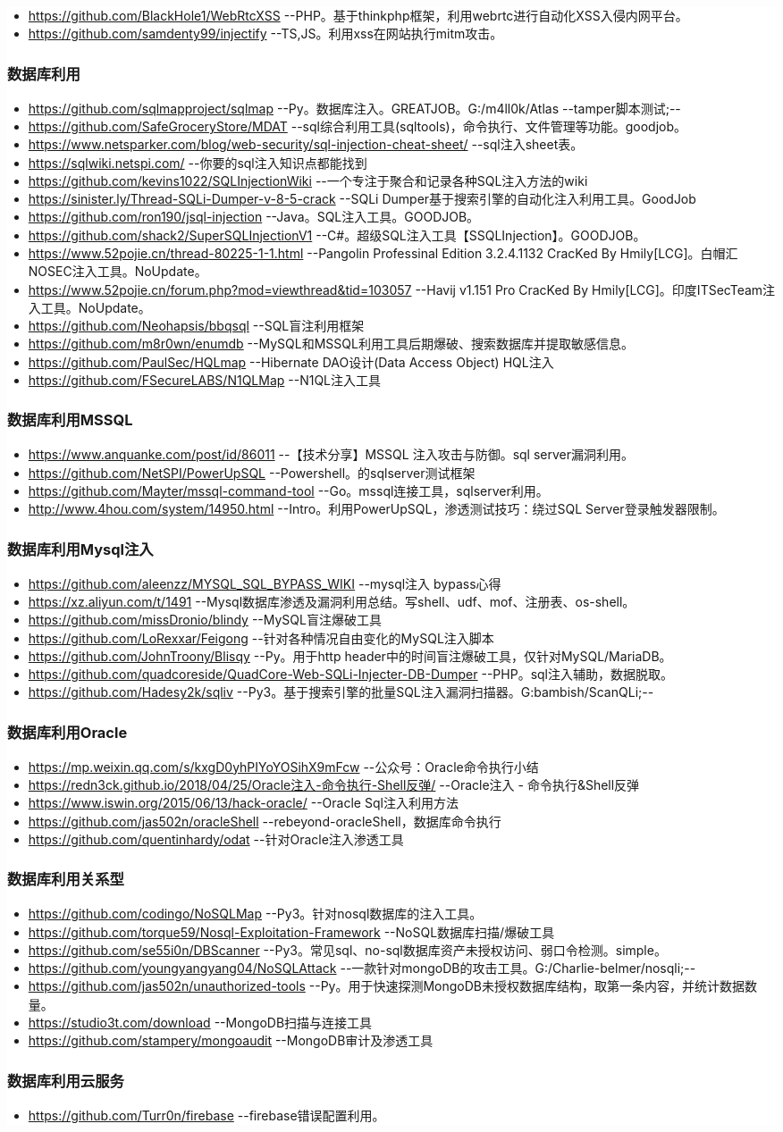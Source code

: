 - https://github.com/BlackHole1/WebRtcXSS    --PHP。基于thinkphp框架，利用webrtc进行自动化XSS入侵内网平台。
- https://github.com/samdenty99/injectify    --TS,JS。利用xss在网站执行mitm攻击。
### 数据库利用
- https://github.com/sqlmapproject/sqlmap    --Py。数据库注入。GREATJOB。G:/m4ll0k/Atlas --tamper脚本测试;--
- https://github.com/SafeGroceryStore/MDAT    --sql综合利用工具(sqltools)，命令执行、文件管理等功能。goodjob。
- https://www.netsparker.com/blog/web-security/sql-injection-cheat-sheet/    --sql注入sheet表。
- https://sqlwiki.netspi.com/    --你要的sql注入知识点都能找到
- https://github.com/kevins1022/SQLInjectionWiki    --一个专注于聚合和记录各种SQL注入方法的wiki
- https://sinister.ly/Thread-SQLi-Dumper-v-8-5-crack    --SQLi Dumper基于搜索引擎的自动化注入利用工具。GoodJob
- https://github.com/ron190/jsql-injection    --Java。SQL注入工具。GOODJOB。
- https://github.com/shack2/SuperSQLInjectionV1    --C#。超级SQL注入工具【SSQLInjection】。GOODJOB。
- https://www.52pojie.cn/thread-80225-1-1.html    --Pangolin Professinal Edition 3.2.4.1132 CracKed By Hmily[LCG]。白帽汇NOSEC注入工具。NoUpdate。
- https://www.52pojie.cn/forum.php?mod=viewthread&tid=103057    --Havij v1.151 Pro CracKed By Hmily[LCG]。印度ITSecTeam注入工具。NoUpdate。
- https://github.com/Neohapsis/bbqsql    --SQL盲注利用框架
- https://github.com/m8r0wn/enumdb    --MySQL和MSSQL利用工具后期爆破、搜索数据库并提取敏感信息。
- https://github.com/PaulSec/HQLmap    --Hibernate DAO设计(Data Access Object) HQL注入
- https://github.com/FSecureLABS/N1QLMap    --N1QL注入工具
### 数据库利用MSSQL
- https://www.anquanke.com/post/id/86011    --【技术分享】MSSQL 注入攻击与防御。sql server漏洞利用。
- https://github.com/NetSPI/PowerUpSQL    --Powershell。的sqlserver测试框架
- https://github.com/Mayter/mssql-command-tool    --Go。mssql连接工具，sqlserver利用。
- http://www.4hou.com/system/14950.html    --Intro。利用PowerUpSQL，渗透测试技巧：绕过SQL Server登录触发器限制。
### 数据库利用Mysql注入
- https://github.com/aleenzz/MYSQL_SQL_BYPASS_WIKI    --mysql注入 bypass心得
- https://xz.aliyun.com/t/1491    --Mysql数据库渗透及漏洞利用总结。写shell、udf、mof、注册表、os-shell。
- https://github.com/missDronio/blindy    --MySQL盲注爆破工具
- https://github.com/LoRexxar/Feigong    --针对各种情况自由变化的MySQL注入脚本
- https://github.com/JohnTroony/Blisqy    --Py。用于http header中的时间盲注爆破工具，仅针对MySQL/MariaDB。
- https://github.com/quadcoreside/QuadCore-Web-SQLi-Injecter-DB-Dumper    --PHP。sql注入辅助，数据脱取。
- https://github.com/Hadesy2k/sqliv    --Py3。基于搜索引擎的批量SQL注入漏洞扫描器。G:bambish/ScanQLi;--
### 数据库利用Oracle
- https://mp.weixin.qq.com/s/kxgD0yhPIYoYOSihX9mFcw    --公众号：Oracle命令执行小结
- https://redn3ck.github.io/2018/04/25/Oracle注入-命令执行-Shell反弹/    --Oracle注入 - 命令执行&Shell反弹
- https://www.iswin.org/2015/06/13/hack-oracle/    --Oracle Sql注入利用方法
- https://github.com/jas502n/oracleShell    --rebeyond-oracleShell，数据库命令执行
- https://github.com/quentinhardy/odat    --针对Oracle注入渗透工具
### 数据库利用关系型
- https://github.com/codingo/NoSQLMap    --Py3。针对nosql数据库的注入工具。
- https://github.com/torque59/Nosql-Exploitation-Framework    --NoSQL数据库扫描/爆破工具
- https://github.com/se55i0n/DBScanner    --Py3。常见sql、no-sql数据库资产未授权访问、弱口令检测。simple。
- https://github.com/youngyangyang04/NoSQLAttack    --一款针对mongoDB的攻击工具。G:/Charlie-belmer/nosqli;--
- https://github.com/jas502n/unauthorized-tools    --Py。用于快速探测MongoDB未授权数据库结构，取第一条内容，并统计数据数量。
- https://studio3t.com/download    --MongoDB扫描与连接工具
- https://github.com/stampery/mongoaudit    --MongoDB审计及渗透工具
### 数据库利用云服务
- https://github.com/Turr0n/firebase    --firebase错误配置利用。
